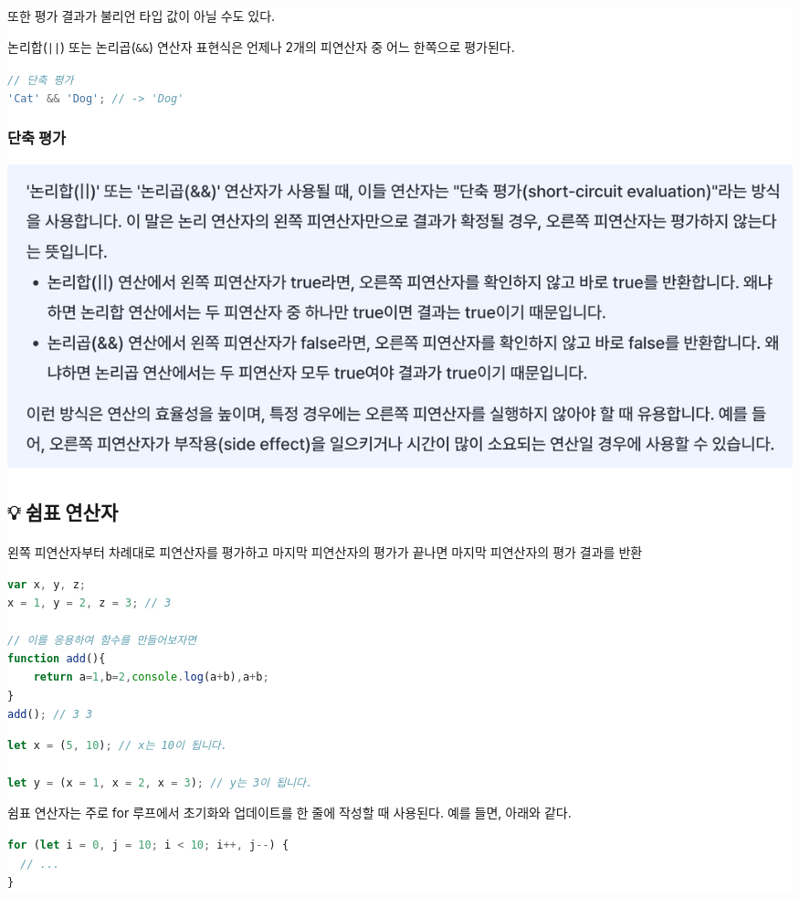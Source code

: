 또한 평가 결과가 불리언 타입 값이 아닐 수도 있다.

논리합(`||`) 또는 논리곱(`&&`) 연산자 표현식은 언제나 2개의 피연산자 중 어느 한쪽으로 평가된다.

```jsx
// 단축 평가
'Cat' && 'Dog'; // -> 'Dog'
```

### **단축 평가**

![스크린샷 2024-01-10 오전 12.31.10.png](%5B7%E1%84%8C%E1%85%A1%E1%86%BC%5D%20%E1%84%8B%E1%85%A7%E1%86%AB%E1%84%89%E1%85%A1%E1%86%AB%E1%84%8C%E1%85%A1%20791d9c9e8d5040e8b8ad619f70d63115/%25E1%2584%2589%25E1%2585%25B3%25E1%2584%258F%25E1%2585%25B3%25E1%2584%2585%25E1%2585%25B5%25E1%2586%25AB%25E1%2584%2589%25E1%2585%25A3%25E1%2586%25BA_2024-01-10_%25E1%2584%258B%25E1%2585%25A9%25E1%2584%258C%25E1%2585%25A5%25E1%2586%25AB_12.31.10.png)

## 💡 쉼표 연산자

왼쪽 피연산자부터 차례대로 피연산자를 평가하고 마지막 피연산자의 평가가 끝나면 마지막 피연산자의 평가 결과를 반환

```jsx
var x, y, z;
x = 1, y = 2, z = 3; // 3

// 이를 응용하여 함수를 만들어보자면
function add(){
    return a=1,b=2,console.log(a+b),a+b;
}
add(); // 3 3
```

```jsx
let x = (5, 10); // x는 10이 됩니다.

let y = (x = 1, x = 2, x = 3); // y는 3이 됩니다.
```

쉼표 연산자는 주로 for 루프에서 초기화와 업데이트를 한 줄에 작성할 때 사용된다. 예를 들면, 아래와 같다.

```jsx
for (let i = 0, j = 10; i < 10; i++, j--) {
  // ...
}
```
